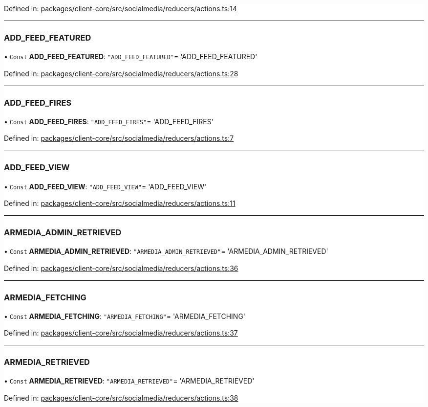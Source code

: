 Defined in: [packages/client-core/src/socialmedia/reducers/actions.ts:14](https://github.com/xr3ngine/xr3ngine/blob/2d83606b6/packages/client-core/src/socialmedia/reducers/actions.ts#L14)

___

### ADD\_FEED\_FEATURED

• `Const` **ADD\_FEED\_FEATURED**: ``"ADD_FEED_FEATURED"``= 'ADD\_FEED\_FEATURED'

Defined in: [packages/client-core/src/socialmedia/reducers/actions.ts:28](https://github.com/xr3ngine/xr3ngine/blob/2d83606b6/packages/client-core/src/socialmedia/reducers/actions.ts#L28)

___

### ADD\_FEED\_FIRES

• `Const` **ADD\_FEED\_FIRES**: ``"ADD_FEED_FIRES"``= 'ADD\_FEED\_FIRES'

Defined in: [packages/client-core/src/socialmedia/reducers/actions.ts:7](https://github.com/xr3ngine/xr3ngine/blob/2d83606b6/packages/client-core/src/socialmedia/reducers/actions.ts#L7)

___

### ADD\_FEED\_VIEW

• `Const` **ADD\_FEED\_VIEW**: ``"ADD_FEED_VIEW"``= 'ADD\_FEED\_VIEW'

Defined in: [packages/client-core/src/socialmedia/reducers/actions.ts:11](https://github.com/xr3ngine/xr3ngine/blob/2d83606b6/packages/client-core/src/socialmedia/reducers/actions.ts#L11)

___

### ARMEDIA\_ADMIN\_RETRIEVED

• `Const` **ARMEDIA\_ADMIN\_RETRIEVED**: ``"ARMEDIA_ADMIN_RETRIEVED"``= 'ARMEDIA\_ADMIN\_RETRIEVED'

Defined in: [packages/client-core/src/socialmedia/reducers/actions.ts:36](https://github.com/xr3ngine/xr3ngine/blob/2d83606b6/packages/client-core/src/socialmedia/reducers/actions.ts#L36)

___

### ARMEDIA\_FETCHING

• `Const` **ARMEDIA\_FETCHING**: ``"ARMEDIA_FETCHING"``= 'ARMEDIA\_FETCHING'

Defined in: [packages/client-core/src/socialmedia/reducers/actions.ts:37](https://github.com/xr3ngine/xr3ngine/blob/2d83606b6/packages/client-core/src/socialmedia/reducers/actions.ts#L37)

___

### ARMEDIA\_RETRIEVED

• `Const` **ARMEDIA\_RETRIEVED**: ``"ARMEDIA_RETRIEVED"``= 'ARMEDIA\_RETRIEVED'

Defined in: [packages/client-core/src/socialmedia/reducers/actions.ts:38](https://github.com/xr3ngine/xr3ngine/blob/2d83606b6/packages/client-core/src/socialmedia/reducers/actions.ts#L38)
